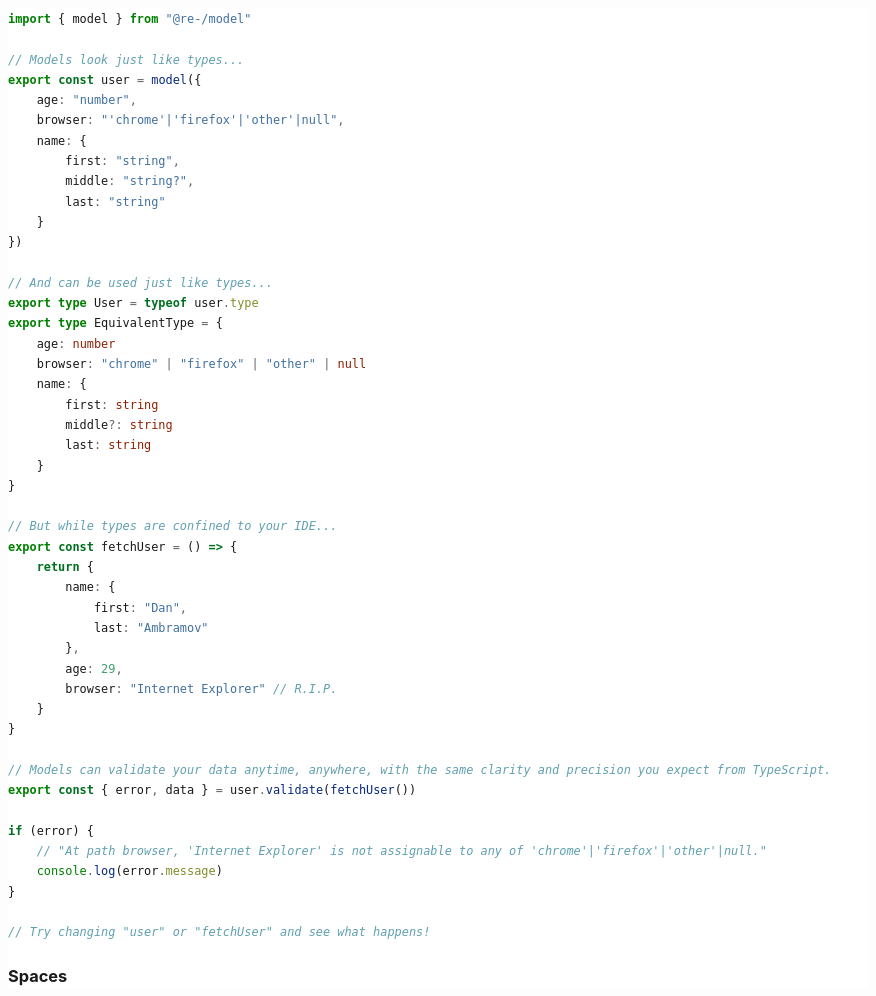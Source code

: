 ```ts @snipFrom:docs/snippets/model.ts
import { model } from "@re-/model"

// Models look just like types...
export const user = model({
    age: "number",
    browser: "'chrome'|'firefox'|'other'|null",
    name: {
        first: "string",
        middle: "string?",
        last: "string"
    }
})

// And can be used just like types...
export type User = typeof user.type
export type EquivalentType = {
    age: number
    browser: "chrome" | "firefox" | "other" | null
    name: {
        first: string
        middle?: string
        last: string
    }
}

// But while types are confined to your IDE...
export const fetchUser = () => {
    return {
        name: {
            first: "Dan",
            last: "Ambramov"
        },
        age: 29,
        browser: "Internet Explorer" // R.I.P.
    }
}

// Models can validate your data anytime, anywhere, with the same clarity and precision you expect from TypeScript.
export const { error, data } = user.validate(fetchUser())

if (error) {
    // "At path browser, 'Internet Explorer' is not assignable to any of 'chrome'|'firefox'|'other'|null."
    console.log(error.message)
}

// Try changing "user" or "fetchUser" and see what happens!
```

### Spaces
